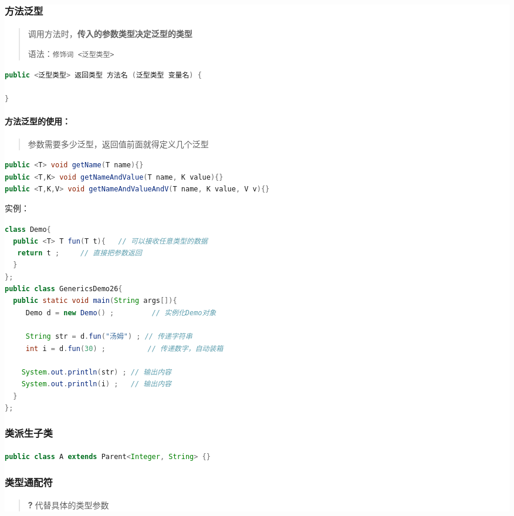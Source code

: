 

###  方法泛型

> 调用方法时，**传入的参数类型决定泛型的类型**
>
> 语法：`修饰词 <泛型类型> `

```java
public <泛型类型> 返回类型 方法名 (泛型类型 变量名) {
    
}
```

#### 方法泛型的使用：

> 参数需要多少泛型，返回值前面就得定义几个泛型

```java
public <T> void getName(T name){} 
public <T,K> void getNameAndValue(T name, K value){}
public <T,K,V> void getNameAndValueAndV(T name, K value, V v){}
```

实例：

```java
class Demo{  
  public <T> T fun(T t){   // 可以接收任意类型的数据  
   return t ;     // 直接把参数返回  
  }  
};  
public class GenericsDemo26{  
  public static void main(String args[]){  
     Demo d = new Demo() ;         // 实例化Demo对象  
   
     String str = d.fun("汤姆") ; // 传递字符串  
     int i = d.fun(30) ;          // 传递数字，自动装箱  
   
    System.out.println(str) ; // 输出内容  
    System.out.println(i) ;   // 输出内容  
  }  
};
```



### 类派生子类

```java
public class A extends Parent<Integer, String> {}
```

### 类型通配符

> **?** 代替具体的类型参数
